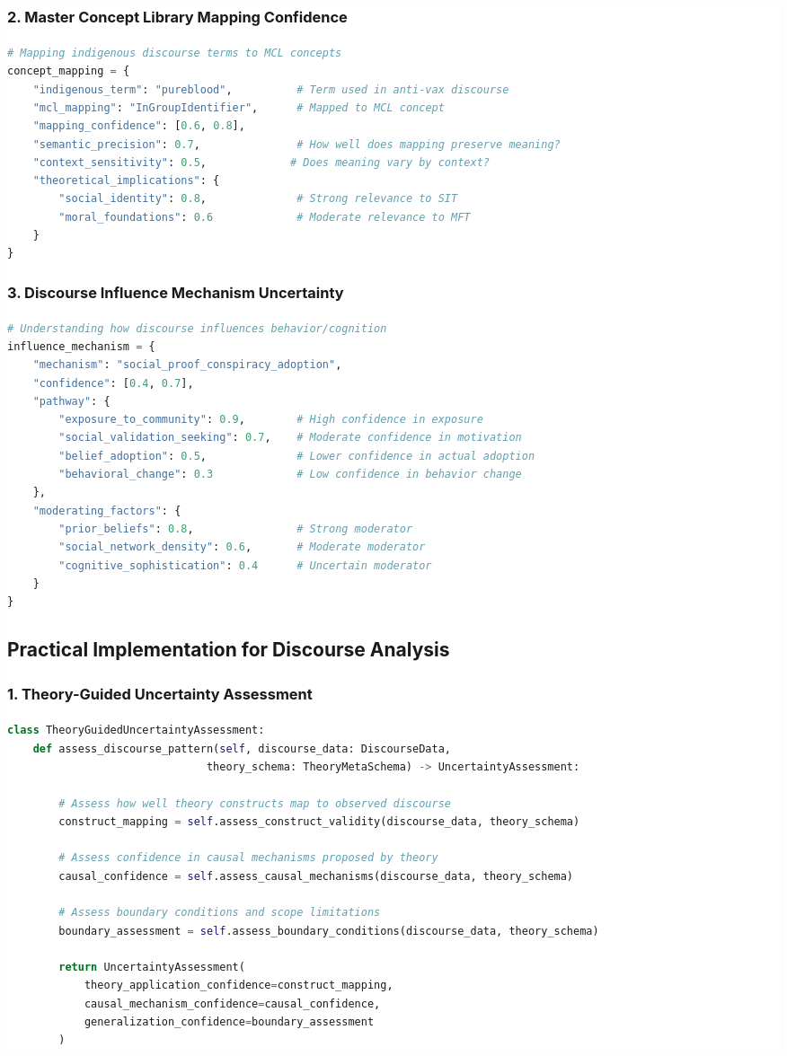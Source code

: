 ### 2. **Master Concept Library Mapping Confidence**
```python
# Mapping indigenous discourse terms to MCL concepts
concept_mapping = {
    "indigenous_term": "pureblood",          # Term used in anti-vax discourse
    "mcl_mapping": "InGroupIdentifier",      # Mapped to MCL concept
    "mapping_confidence": [0.6, 0.8],
    "semantic_precision": 0.7,               # How well does mapping preserve meaning?
    "context_sensitivity": 0.5,             # Does meaning vary by context?
    "theoretical_implications": {
        "social_identity": 0.8,              # Strong relevance to SIT
        "moral_foundations": 0.6             # Moderate relevance to MFT
    }
}
```

### 3. **Discourse Influence Mechanism Uncertainty**
```python
# Understanding how discourse influences behavior/cognition
influence_mechanism = {
    "mechanism": "social_proof_conspiracy_adoption",
    "confidence": [0.4, 0.7],
    "pathway": {
        "exposure_to_community": 0.9,        # High confidence in exposure
        "social_validation_seeking": 0.7,    # Moderate confidence in motivation
        "belief_adoption": 0.5,              # Lower confidence in actual adoption
        "behavioral_change": 0.3             # Low confidence in behavior change
    },
    "moderating_factors": {
        "prior_beliefs": 0.8,                # Strong moderator
        "social_network_density": 0.6,       # Moderate moderator
        "cognitive_sophistication": 0.4      # Uncertain moderator
    }
}
```

## Practical Implementation for Discourse Analysis

### 1. **Theory-Guided Uncertainty Assessment**
```python
class TheoryGuidedUncertaintyAssessment:
    def assess_discourse_pattern(self, discourse_data: DiscourseData, 
                               theory_schema: TheoryMetaSchema) -> UncertaintyAssessment:
        
        # Assess how well theory constructs map to observed discourse
        construct_mapping = self.assess_construct_validity(discourse_data, theory_schema)
        
        # Assess confidence in causal mechanisms proposed by theory
        causal_confidence = self.assess_causal_mechanisms(discourse_data, theory_schema)
        
        # Assess boundary conditions and scope limitations
        boundary_assessment = self.assess_boundary_conditions(discourse_data, theory_schema)
        
        return UncertaintyAssessment(
            theory_application_confidence=construct_mapping,
            causal_mechanism_confidence=causal_confidence,
            generalization_confidence=boundary_assessment
        )
```
